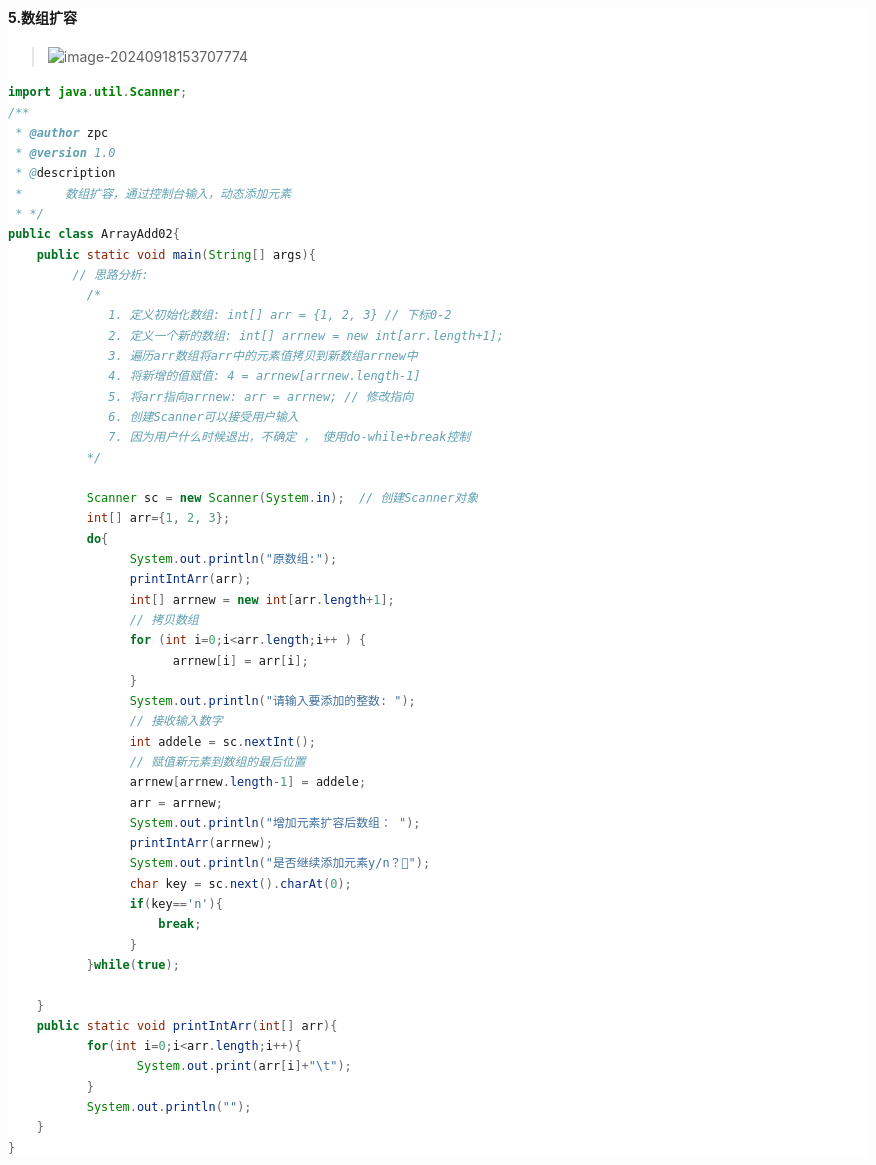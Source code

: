 
#### 5.数组扩容

> ![image-20240918153707774](https://mygithubcdn.educatedtest.eu.org/gh/mycodeoen/MyPicture@main/blog/202409181537925.png)

```java
import java.util.Scanner;
/**
 * @author zpc
 * @version 1.0
 * @description
 *      数组扩容，通过控制台输入，动态添加元素
 * */
public class ArrayAdd02{
 	public static void main(String[] args){
         // 思路分析:
 		   /*
              1. 定义初始化数组: int[] arr = {1, 2, 3} // 下标0-2
              2. 定义一个新的数组: int[] arrnew = new int[arr.length+1];
              3. 遍历arr数组将arr中的元素值拷贝到新数组arrnew中
              4. 将新增的值赋值: 4 = arrnew[arrnew.length-1]
              5. 将arr指向arrnew: arr = arrnew; // 修改指向 
              6. 创建Scanner可以接受用户输入
              7. 因为用户什么时候退出，不确定 ， 使用do-while+break控制
 		   */
                 
           Scanner sc = new Scanner(System.in);  // 创建Scanner对象
           int[] arr={1, 2, 3};
           do{
                 System.out.println("原数组:");
                 printIntArr(arr);
                 int[] arrnew = new int[arr.length+1]; 
                 // 拷贝数组
                 for (int i=0;i<arr.length;i++ ) {
                       arrnew[i] = arr[i];
                 }
                 System.out.println("请输入要添加的整数: "); 
                 // 接收输入数字
                 int addele = sc.nextInt();
                 // 赋值新元素到数组的最后位置
                 arrnew[arrnew.length-1] = addele;
                 arr = arrnew;
                 System.out.println("增加元素扩容后数组： ");
                 printIntArr(arrnew);
                 System.out.println("是否继续添加元素y/n？🤔");
                 char key = sc.next().charAt(0);
                 if(key=='n'){
                     break;
                 }
           }while(true);
           
	}
 	public static void printIntArr(int[] arr){
           for(int i=0;i<arr.length;i++){
           	      System.out.print(arr[i]+"\t");
           }
           System.out.println("");
	}
}
```


[^1]: 进行四舍五入